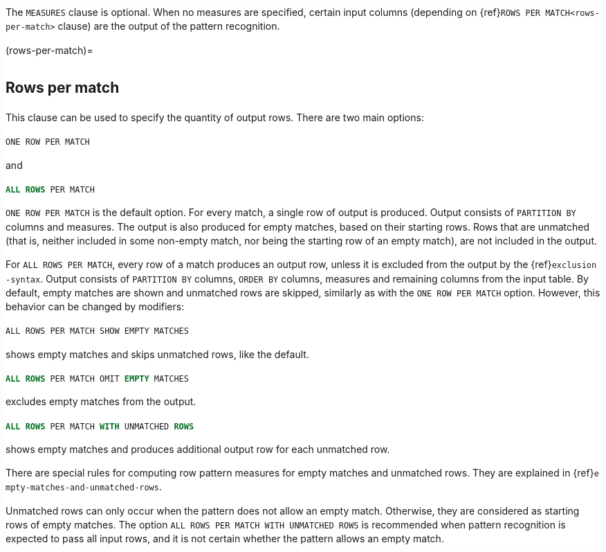 The `MEASURES` clause is optional. When no measures are specified, certain
input columns (depending on {ref}`ROWS PER MATCH<rows-per-match>` clause) are
the output of the pattern recognition.

(rows-per-match)=

## Rows per match

This clause can be used to specify the quantity of output rows. There are two
main options:

```
ONE ROW PER MATCH
```

and

```sql
ALL ROWS PER MATCH
```

`ONE ROW PER MATCH` is the default option. For every match, a single row of
output is produced. Output consists of `PARTITION BY` columns and measures.
The output is also produced for empty matches, based on their starting rows.
Rows that are unmatched (that is, neither included in some non-empty match, nor
being the starting row of an empty match), are not included in the output.

For `ALL ROWS PER MATCH`, every row of a match produces an output row, unless
it is excluded from the output by the {ref}`exclusion-syntax`. Output consists
of `PARTITION BY` columns, `ORDER BY` columns, measures and remaining
columns from the input table. By default, empty matches are shown and unmatched
rows are skipped, similarly as with the `ONE ROW PER MATCH` option. However,
this behavior can be changed by modifiers:

```
ALL ROWS PER MATCH SHOW EMPTY MATCHES
```

shows empty matches and skips unmatched rows, like the default.

```sql
ALL ROWS PER MATCH OMIT EMPTY MATCHES
```

excludes empty matches from the output.

```sql
ALL ROWS PER MATCH WITH UNMATCHED ROWS
```

shows empty matches and produces additional output row for each unmatched row.

There are special rules for computing row pattern measures for empty matches
and unmatched rows. They are explained in
{ref}`empty-matches-and-unmatched-rows`.

Unmatched rows can only occur when the pattern does not allow an empty match.
Otherwise, they are considered as starting rows of empty matches. The option
`ALL ROWS PER MATCH WITH UNMATCHED ROWS` is recommended when pattern
recognition is expected to pass all input rows, and it is not certain whether
the pattern allows an empty match.

